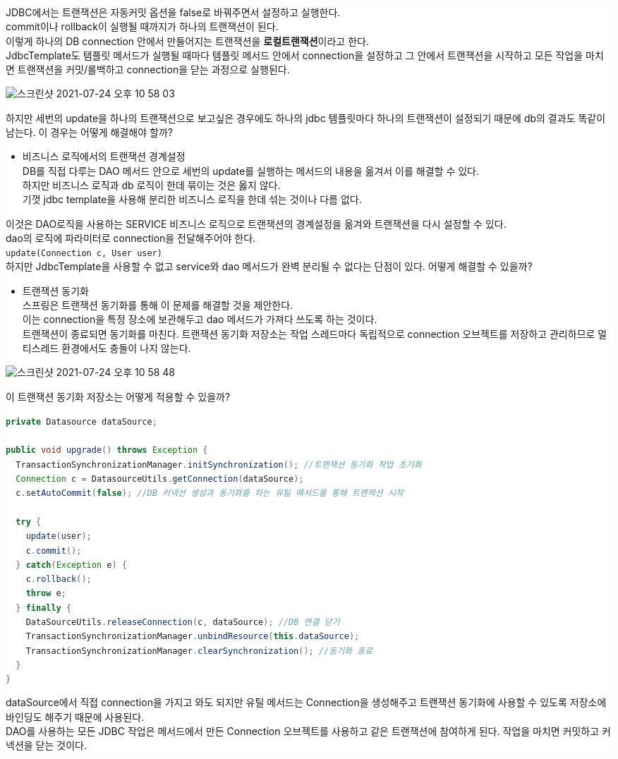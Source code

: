 JDBC에서는 트랜잭션은 자동커밋 옵션을 false로 바꿔주면서 설정하고 실행한다.  
commit이나 rollback이 실행될 때까지가 하나의 트랜잭션이 된다.  
이렇게 하나의 DB connection 안에서 만들어지는 트랜잭션을 **로컬트랜잭션**이라고 한다.  
JdbcTemplate도 템플릿 메서드가 실행될 때마다 템플릿 메서드 안에서 connection을 설정하고 그 안에서 트랜잭션을 시작하고 모든 작업을 마치면 트랜잭션을 커밋/롤백하고  connection을 닫는 과정으로 실행된다.  

<img width="342" alt="스크린샷 2021-07-24 오후 10 58 03" src="https://user-images.githubusercontent.com/43775108/126870718-82533c48-f80e-4c76-8a8b-f7621d8a23eb.png">

하지만 세번의 update을 하나의 트랜잭션으로 보고싶은 경우에도 하나의 jdbc 템플릿마다 하나의 트랜잭션이 설정되기 때문에 db의 결과도 똑같이 남는다. 이 경우는 어떻게 해결해야 할까?  
- 비즈니스 로직에서의 트랜잭션 경계설정  
DB를 직접 다루는 DAO 메서드 안으로 세번의 update를 실행하는 메서드의 내용을 옮겨서 이를 해결할 수 있다.  
하지만 비즈니스 로직과 db 로직이 한데 묶이는 것은 옳지 않다.  
기껏 jdbc template을 사용해 분리한 비즈니스 로직을 한데 섞는 것이나 다름 없다.  

이것은 DAO로직을 사용하는 SERVICE 비즈니스 로직으로 트랜잭션의 경계설정을 옮겨와 트랜잭션을 다시 설정할 수 있다.  
dao의 로직에 파라미터로 connection을 전달해주어야 한다.  
`update(Connection c, User user)`  
하지만 JdbcTemplate을 사용할 수 없고 service와 dao 메서드가 완벽 분리될 수 없다는 단점이 있다. 어떻게 해결할 수 있을까?  

- 트랜잭션 동기화  
스프링은 트랜잭션 동기화를 통해 이 문제를 해결할 것을 제안한다.  
이는 connection을 특정 장소에 보관해두고 dao 메서드가 가져다 쓰도록 하는 것이다.  
트랜잭션이 종료되면 동기화를 마친다. 트랜잭션 동기화 저장소는 작업 스레드마다 독립적으로 connection 오브젝트를 저장하고 관리하므로 멀티스레드 환경에서도 충돌이 나지 않는다.  
<img width="343" alt="스크린샷 2021-07-24 오후 10 58 48" src="https://user-images.githubusercontent.com/43775108/126870738-e742ae61-b8fb-4698-ac52-d32d10579c67.png">  

이 트랜잭션 동기화 저장소는 어떻게 적용할 수 있을까?  

```java
private Datasource dataSource;

public void upgrade() throws Exception {
  TransactionSynchronizationManager.initSynchronization(); //트랜잭션 동기화 작업 초기화
  Connection c = DatasourceUtils.getConnection(dataSource);  
  c.setAutoCommit(false); //DB 커넥션 생성과 동기화를 하는 유틸 메서드를 통해 트랜잭션 시작

  try {
    update(user);
    c.commit();
  } catch(Exception e) {
    c.rollback();
    throw e;
  } finally {
    DataSourceUtils.releaseConnection(c, dataSource); //DB 연결 닫기
    TransactionSynchronizationManager.unbindResource(this.dataSource);
    TransactionSynchronizationManager.clearSynchronization(); //동기화 종료
  }
}
```  

dataSource에서 직접 connection을 가지고 와도 되지만 유틸 메서드는 Connection을 생성해주고 트랜잭션 동기화에 사용할 수 있도록 저장소에 바인딩도 해주기 때문에 사용된다.  
DAO를 사용하는 모든 JDBC 작업은 메서드에서 만든 Connection 오브젝트를 사용하고 같은 트랜잭션에 참여하게 된다. 작업을 마치면 커밋하고 커넥션을 닫는 것이다.  
